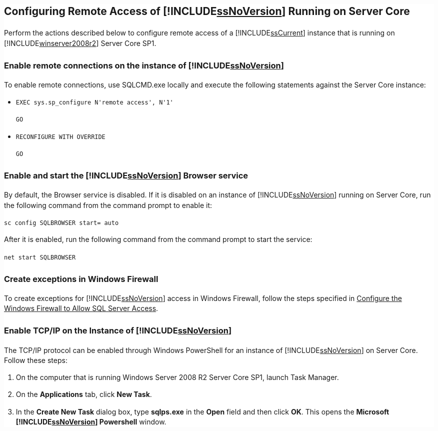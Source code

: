 ##  <a name="BKMK_ConfigureRemoteAccess"></a> Configuring Remote Access of [!INCLUDE[ssNoVersion](../../Topics/TopicNameContainA/includes/ssNoVersion_md.md)] Running on Server Core  
 Perform the actions described below to configure remote access of a [!INCLUDE[ssCurrent](../../Topics/TopicNameContainA/includes/ssCurrent_md.md)] instance that is running on [!INCLUDE[winserver2008r2](../../Topics/TopicNameContainA/includes/winserver2008r2_md.md)] Server Core SP1.  
  
### Enable remote connections on the instance of [!INCLUDE[ssNoVersion](../../Topics/TopicNameContainA/includes/ssNoVersion_md.md)]  
 To enable remote connections, use SQLCMD.exe locally and execute the following statements against the Server Core instance:  
  
-   `EXEC sys.sp_configure N'remote access', N'1'`  
  
     `GO`  
  
-   `RECONFIGURE WITH OVERRIDE`  
  
     `GO`  
  
### Enable and start the [!INCLUDE[ssNoVersion](../../Topics/TopicNameContainA/includes/ssNoVersion_md.md)] Browser service  
 By default, the Browser service is disabled.  If it is disabled on an instance of [!INCLUDE[ssNoVersion](../../Topics/TopicNameContainA/includes/ssNoVersion_md.md)] running on Server Core, run the following command from the command prompt to enable it:  
  
 `sc config SQLBROWSER start= auto`  
  
 After it is enabled, run the following command from the command prompt to start the service:  
  
 `net start SQLBROWSER`  
  
### Create exceptions in Windows Firewall  
 To create exceptions for [!INCLUDE[ssNoVersion](../../Topics/TopicNameContainA/includes/ssNoVersion_md.md)] access in Windows Firewall, follow the steps specified in [Configure the Windows Firewall to Allow SQL Server Access](../../Topics/TopicNameNotContainA/Configure-the-Windows-Firewall-to-Allow-SQL-Server-Access.md).  
  
### Enable TCP/IP on the Instance of [!INCLUDE[ssNoVersion](../../Topics/TopicNameContainA/includes/ssNoVersion_md.md)]  
 The TCP/IP protocol can be enabled through Windows PowerShell for an instance of [!INCLUDE[ssNoVersion](../../Topics/TopicNameContainA/includes/ssNoVersion_md.md)] on Server Core. Follow these steps:  
  
1.  On the computer that is running Windows Server 2008 R2 Server Core SP1, launch Task Manager.  
  
2.  On the **Applications** tab, click **New Task**.  
  
3.  In the **Create New Task** dialog box, type **sqlps.exe** in the **Open** field and then click **OK**. This opens the **Microsoft [!INCLUDE[ssNoVersion](../../Topics/TopicNameContainA/includes/ssNoVersion_md.md)] Powershell** window.  
  